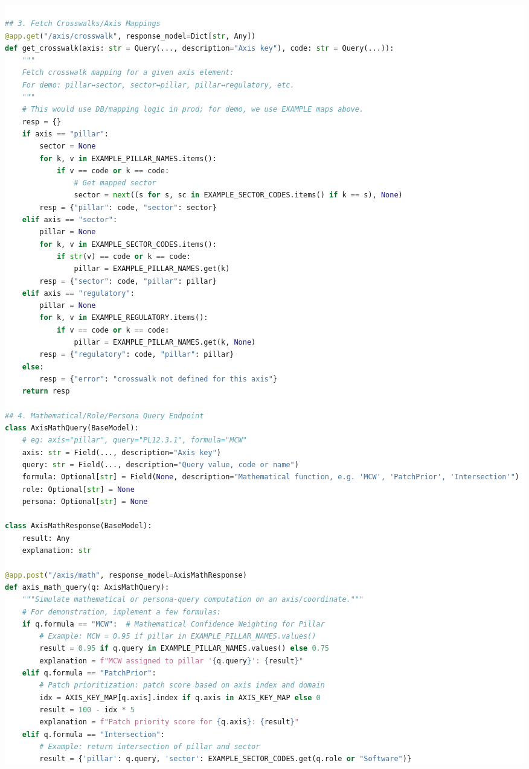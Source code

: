 ```python

## 3. Fetch Crosswalks/Axis Mappings
@app.get("/axis/crosswalk", response_model=Dict[str, Any])
def get_crosswalk(axis: str = Query(..., description="Axis key"), code: str = Query(...)):
    """
    Fetch crosswalk mapping for a given axis element:
    For demo: pillar↔sector, sector↔pillar, pillar↔regulatory, etc.
    """
    # This would use DB/mapping logic in prod; for demo, we use EXAMPLE maps above.
    resp = {}
    if axis == "pillar":
        sector = None
        for k, v in EXAMPLE_PILLAR_NAMES.items():
            if v == code or k == code:
                # Get mapped sector
                sector = next((s for s, sc in EXAMPLE_SECTOR_CODES.items() if k == s), None)
        resp = {"pillar": code, "sector": sector}
    elif axis == "sector":
        pillar = None
        for k, v in EXAMPLE_SECTOR_CODES.items():
            if str(v) == code or k == code:
                pillar = EXAMPLE_PILLAR_NAMES.get(k)
        resp = {"sector": code, "pillar": pillar}
    elif axis == "regulatory":
        pillar = None
        for k, v in EXAMPLE_REGULATORY.items():
            if v == code or k == code:
                pillar = EXAMPLE_PILLAR_NAMES.get(k, None)
        resp = {"regulatory": code, "pillar": pillar}
    else:
        resp = {"error": "crosswalk not defined for this axis"}
    return resp

## 4. Mathematical/Role/Persona Query Endpoint
class AxisMathQuery(BaseModel):
    # eg: axis="pillar", query="PL12.3.1", formula="MCW"
    axis: str = Field(..., description="Axis key")
    query: str = Field(..., description="Query value, code or name")
    formula: Optional[str] = Field(None, description="Mathematical function, e.g. 'MCW', 'PatchPrior', 'Intersection'")
    role: Optional[str] = None
    persona: Optional[str] = None

class AxisMathResponse(BaseModel):
    result: Any
    explanation: str

@app.post("/axis/math", response_model=AxisMathResponse)
def axis_math_query(q: AxisMathQuery):
    """Simulate mathematical or persona-query computation on an axis/coordinate."""
    # For demonstration, implement a few formulas:
    if q.formula == "MCW":  # Mathematical Confidence Weighting for Pillar
        # Example: MCW = 0.95 if pillar in EXAMPLE_PILLAR_NAMES.values()
        result = 0.95 if q.query in EXAMPLE_PILLAR_NAMES.values() else 0.75
        explanation = f"MCW assigned to pillar '{q.query}': {result}"
    elif q.formula == "PatchPrior":
        # Patch prioritization: patch score based on axis index and domain
        idx = AXIS_KEY_MAP[q.axis].index if q.axis in AXIS_KEY_MAP else 0
        result = 100 - idx * 5
        explanation = f"Patch priority score for {q.axis}: {result}"
    elif q.formula == "Intersection":
        # Example: return intersection of pillar and sector
        result = {'pillar': q.query, 'sector': EXAMPLE_SECTOR_CODES.get(q.role or "Software")}
```